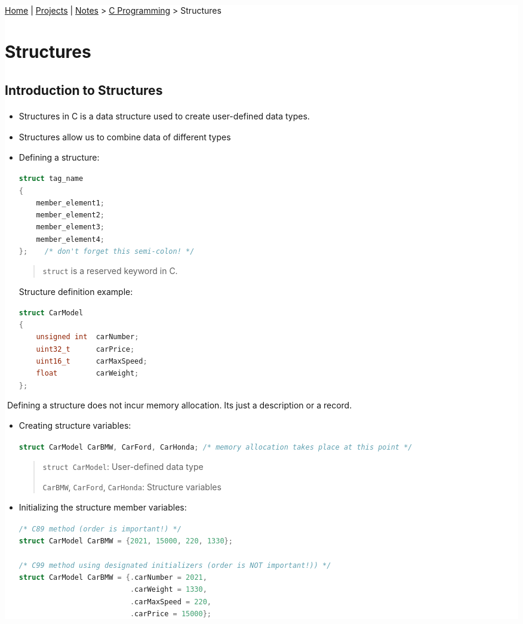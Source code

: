 [Home](../../) | [Projects](../../projects) | [Notes](../) > <a href="./">C Programming</a> > Structures

# Structures



## Introduction to Structures

* Structures in C is a data structure used to create user-defined data types.

* Structures allow us to combine data of different types

* Defining a structure:

  ```c
  struct tag_name
  {
      member_element1;
      member_element2;
      member_element3;
      member_element4;
  };	/* don't forget this semi-colon! */
  ```

  > `struct` is a reserved keyword in C.

  Structure definition example:

  ```c
  struct CarModel
  {
      unsigned int	carNumber;
      uint32_t		carPrice;
      uint16_t		carMaxSpeed;
      float			carWeight;
  };
  ```

​		Defining a structure does not incur memory allocation. Its just a description or a record.

* Creating structure variables:

  ```c
  struct CarModel CarBMW, CarFord, CarHonda; /* memory allocation takes place at this point */
  ```

  > `struct CarModel`: User-defined data type
  >
  > `CarBMW`, `CarFord`, `CarHonda`: Structure variables

* Initializing the structure member variables:

  ```c
  /* C89 method (order is important!) */
  struct CarModel CarBMW = {2021, 15000, 220, 1330}; 
  
  /* C99 method using designated initializers (order is NOT important!)) */
  struct CarModel CarBMW = {.carNumber = 2021, 
                            .carWeight = 1330,
                            .carMaxSpeed = 220,
                            .carPrice = 15000};
  ```
